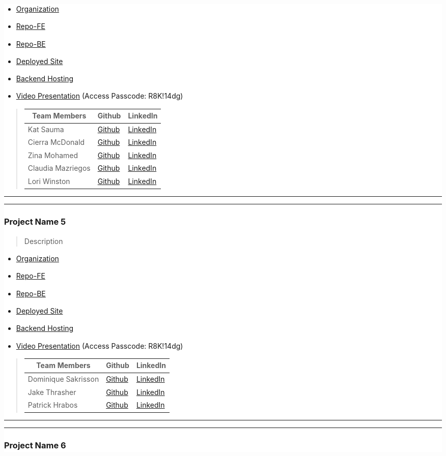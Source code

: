 * [Organization]()

* [Repo-FE]()

* [Repo-BE]()

* [Deployed Site]()

* [Backend Hosting]()

* [Video Presentation](https://zoom.us/rec/share/UbJK5XJJs78jeLVW0YynqrpOuqcAUSdxvpb7d_Jz9w6v4qUHsdvWQmxZxaAHP1TM.cTMFNuS-Naq4fffw) (Access Passcode: R8K!14dg)

>| Team Members  | Github  | LinkedIn  |
>|---|---|---|
>| Kat Sauma | [Github](https://github.com/kat-sauma)   | [LinkedIn](https://github.com/kat-sauma)   |
>| Cierra McDonald |  [Github](https://github.com/Cierra-McDonald)  |  [LinkedIn](https://www.linkedin.com/in/cierra-mcdonald/)  |
>| Zina Mohamed |  [Github](https://github.com/zinamohamed)  |  [LinkedIn](https://www.linkedin.com/in/zina-mohamed/)  |
>| Claudia Mazriegos |  [Github](https://github.com/cmazariegos44)  |  [LinkedIn](https://www.linkedin.com/in/claudia-mazariegos/)  |
>| Lori Winston | [Github](https://github.com/LoriWinston)   | [LinkedIn](https://www.linkedin.com/in/loriwinston/)   |

___
___
### Project Name 5

> Description 
>>

* [Organization]()

* [Repo-FE]()

* [Repo-BE]()

* [Deployed Site]()

* [Backend Hosting]()

* [Video Presentation](https://zoom.us/rec/share/UbJK5XJJs78jeLVW0YynqrpOuqcAUSdxvpb7d_Jz9w6v4qUHsdvWQmxZxaAHP1TM.cTMFNuS-Naq4fffw) (Access Passcode: R8K!14dg)

>| Team Members  | Github  | LinkedIn  |
>|---|---|---|
>| Dominique Sakrisson |  [Github]()  |  [LinkedIn]()  |
>| Jake Thrasher |  [Github](https://github.com/jakethrasher)  |  [LinkedIn](https://www.linkedin.com/in/m-jake-thrasher/)  |
>| Patrick Hrabos |  [Github]()  |  [LinkedIn]()  |

___
___

### Project Name 6
